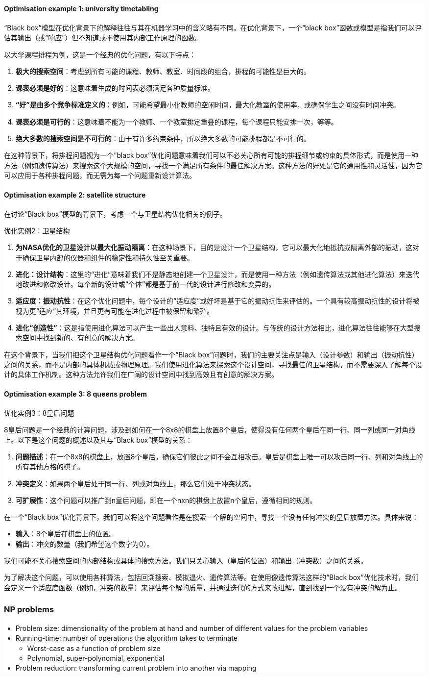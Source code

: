 #### Optimisation example 1: university timetabling
“Black box”模型在优化背景下的解释往往与其在机器学习中的含义略有不同。在优化背景下，一个“black box”函数或模型是指我们可以评估其输出（或“响应”）但不知道或不使用其内部工作原理的函数。

以大学课程排程为例，这是一个经典的优化问题，有以下特点：

1. **极大的搜索空间**：考虑到所有可能的课程、教师、教室、时间段的组合，排程的可能性是巨大的。

2. **课表必须是好的**：这意味着生成的时间表必须满足各种质量标准。

3. **“好”是由多个竞争标准定义的**：例如，可能希望最小化教师的空闲时间，最大化教室的使用率，或确保学生之间没有时间冲突。

4. **课表必须是可行的**：这意味着不能为一个教师、一个教室排定重叠的课程，每个课程只能安排一次，等等。

5. **绝大多数的搜索空间是不可行的**：由于有许多约束条件，所以绝大多数的可能排程都是不可行的。

在这种背景下，将排程问题视为一个“black box”优化问题意味着我们可以不必关心所有可能的排程细节或约束的具体形式，而是使用一种方法（例如遗传算法）来搜索这个大规模的空间，寻找一个满足所有条件的最佳解决方案。这种方法的好处是它的通用性和灵活性，因为它可以应用于各种排程问题，而无需为每一个问题重新设计算法。

#### Optimisation example 2: satellite structure
在讨论“Black box”模型的背景下，考虑一个与卫星结构优化相关的例子。

优化实例2：卫星结构

1. **为NASA优化的卫星设计以最大化振动隔离**：在这种场景下，目的是设计一个卫星结构，它可以最大化地抵抗或隔离外部的振动，这对于确保卫星内部的仪器和组件的稳定性和持久性至关重要。

2. **进化：设计结构**：这里的“进化”意味着我们不是静态地创建一个卫星设计，而是使用一种方法（例如遗传算法或其他进化算法）来迭代地改进和修改设计。每个新的设计或“个体”都是基于前一代的设计进行修改和变异的。

3. **适应度：振动抗性**：在这个优化问题中，每个设计的“适应度”或好坏是基于它的振动抗性来评估的。一个具有较高振动抗性的设计将被视为更“适应”其环境，并且更有可能在进化过程中被保留和繁殖。

4. **进化“创造性”**：这是指使用进化算法可以产生一些出人意料、独特且有效的设计。与传统的设计方法相比，进化算法往往能够在大型搜索空间中找到新的、有创意的解决方案。

在这个背景下，当我们把这个卫星结构优化问题看作一个“Black box”问题时，我们的主要关注点是输入（设计参数）和输出（振动抗性）之间的关系，而不是内部的具体机械或物理原理。我们使用进化算法来探索这个设计空间，寻找最佳的卫星结构，而不需要深入了解每个设计的具体工作机制。这种方法允许我们在广阔的设计空间中找到高效且有创意的解决方案。

#### Optimisation example 3: 8 queens problem
优化实例3：8皇后问题

8皇后问题是一个经典的计算问题，涉及到如何在一个8x8的棋盘上放置8个皇后，使得没有任何两个皇后在同一行、同一列或同一对角线上。以下是这个问题的概述以及其与“Black box”模型的关系：

1. **问题描述**：在一个8x8的棋盘上，放置8个皇后，确保它们彼此之间不会互相攻击。皇后是棋盘上唯一可以攻击同一行、列和对角线上的所有其他方格的棋子。

2. **冲突定义**：如果两个皇后处于同一行、列或对角线上，那么它们处于冲突状态。

3. **可扩展性**：这个问题可以推广到n皇后问题，即在一个nxn的棋盘上放置n个皇后，遵循相同的规则。

在一个“Black box”优化背景下，我们可以将这个问题看作是在搜索一个解的空间中，寻找一个没有任何冲突的皇后放置方法。具体来说：

- **输入**：8个皇后在棋盘上的位置。
- **输出**：冲突的数量（我们希望这个数字为0）。

我们可能不关心搜索空间的内部结构或具体的搜索方法。我们只关心输入（皇后的位置）和输出（冲突数）之间的关系。

为了解决这个问题，可以使用各种算法，包括回溯搜索、模拟退火、遗传算法等。在使用像遗传算法这样的“Black box”优化技术时，我们会定义一个适应度函数（例如，冲突的数量）来评估每个解的质量，并通过迭代的方式来改进解，直到找到一个没有冲突的解为止。

### NP problems
- Problem size: dimensionality of the problem at hand and
number of different values for the problem variables
- Running-time: number of operations the algorithm takes
to terminate
  - Worst-case as a function of problem size
  - Polynomial, super-polynomial, exponential
- Problem reduction: transforming current problem into
another via mapping  
